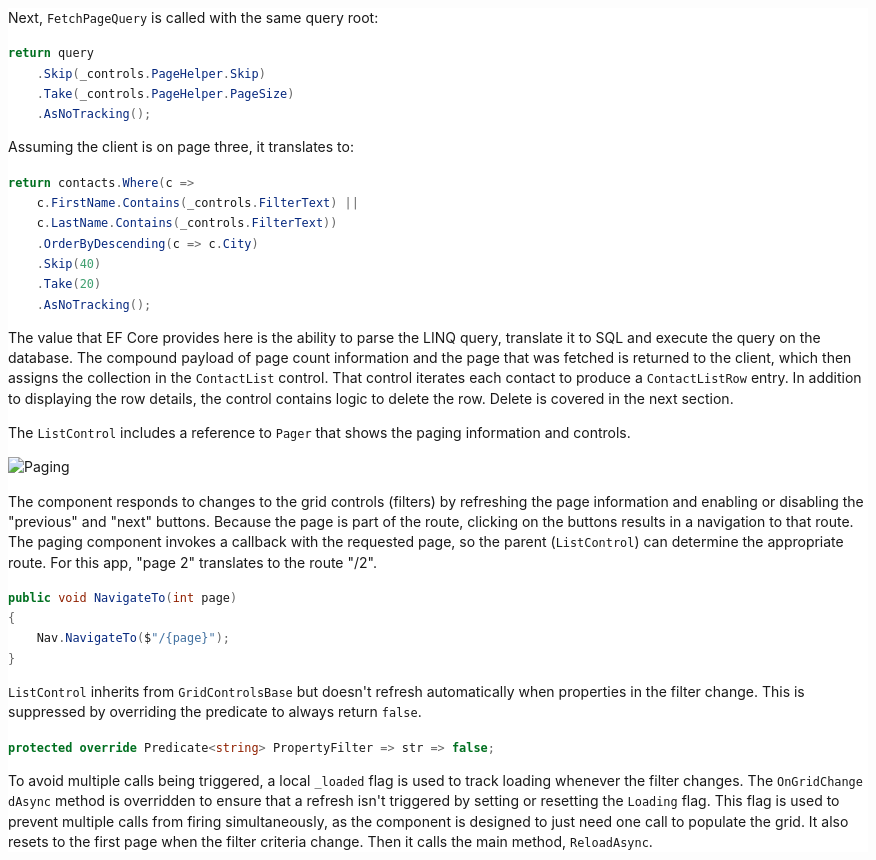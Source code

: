 Next, `FetchPageQuery` is called with the same query root:

```csharp
return query
    .Skip(_controls.PageHelper.Skip)
    .Take(_controls.PageHelper.PageSize)
    .AsNoTracking();
```

Assuming the client is on page three, it translates to:

```csharp
return contacts.Where(c =>
    c.FirstName.Contains(_controls.FilterText) ||
    c.LastName.Contains(_controls.FilterText))
    .OrderByDescending(c => c.City)
    .Skip(40)
    .Take(20)
    .AsNoTracking();
```

The value that EF Core provides here is the ability to parse the LINQ query, translate it to SQL and execute the query on the database. The compound payload of page count information and the page that was fetched is returned to the client, which then assigns the collection in the `ContactList` control. That control iterates each contact to produce a `ContactListRow` entry. In addition to displaying the row details, the control contains logic to delete the row. Delete is covered in the next section.

The `ListControl` includes a reference to `Pager` that shows the paging information and controls.

![Paging](/blog/build-a-blazor-webassembly-line-of-business-app-part-3/images/paging.jpg)

The component responds to changes to the grid controls (filters) by refreshing the page information and enabling or disabling the "previous" and "next" buttons. Because the page is part of the route, clicking on the buttons results in a navigation to that route. The paging component invokes a callback with the requested page, so the parent (`ListControl`) can determine the appropriate route. For this app, "page 2" translates to the route "/2".

```csharp
public void NavigateTo(int page)
{
    Nav.NavigateTo($"/{page}");
}
```

`ListControl` inherits from `GridControlsBase` but doesn't refresh automatically when properties in the filter change. This is suppressed by overriding the predicate to always return `false`.

```csharp
protected override Predicate<string> PropertyFilter => str => false;
```

To avoid multiple calls being triggered, a local `_loaded` flag is used to track loading whenever the filter changes. The `OnGridChangedAsync` method is overridden to ensure that a refresh isn't triggered by setting or resetting the `Loading` flag. This flag is used to prevent multiple calls from firing simultaneously, as the component is designed to just need one call to populate the grid. It also resets to the first page when the filter criteria change. Then it calls the main method, `ReloadAsync`.
